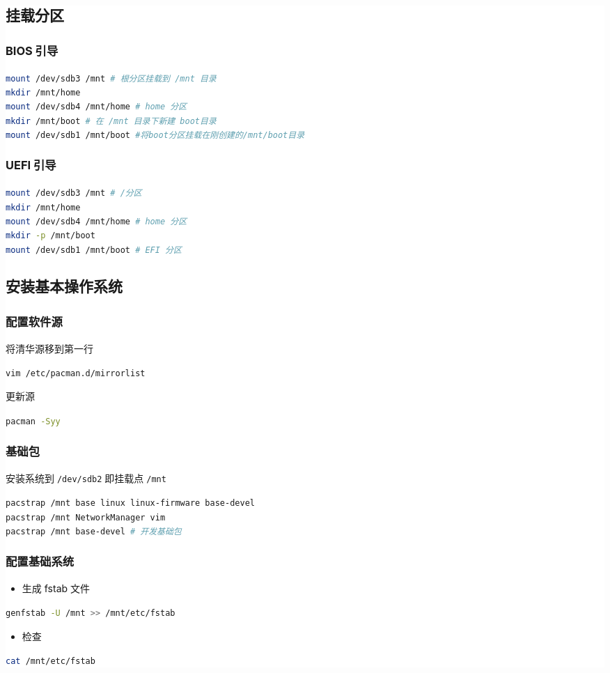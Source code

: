 ## 挂载分区
### BIOS 引导
```sh
mount /dev/sdb3 /mnt # 根分区挂载到 /mnt 目录
mkdir /mnt/home
mount /dev/sdb4 /mnt/home # home 分区
mkdir /mnt/boot # 在 /mnt 目录下新建 boot目录
mount /dev/sdb1 /mnt/boot #将boot分区挂载在刚创建的/mnt/boot目录
```

### UEFI 引导
```sh
mount /dev/sdb3 /mnt # /分区
mkdir /mnt/home
mount /dev/sdb4 /mnt/home # home 分区
mkdir -p /mnt/boot
mount /dev/sdb1 /mnt/boot # EFI 分区
```

## 安装基本操作系统
### 配置软件源
将清华源移到第一行

```sh
vim /etc/pacman.d/mirrorlist
```
更新源
```sh
pacman -Syy
```

### 基础包
安装系统到 `/dev/sdb2` 即挂载点 `/mnt`

```sh
pacstrap /mnt base linux linux-firmware base-devel
pacstrap /mnt NetworkManager vim
pacstrap /mnt base-devel # 开发基础包
```

### 配置基础系统
- 生成 fstab 文件

```sh
genfstab -U /mnt >> /mnt/etc/fstab
```

- 检查

```sh
cat /mnt/etc/fstab
```
